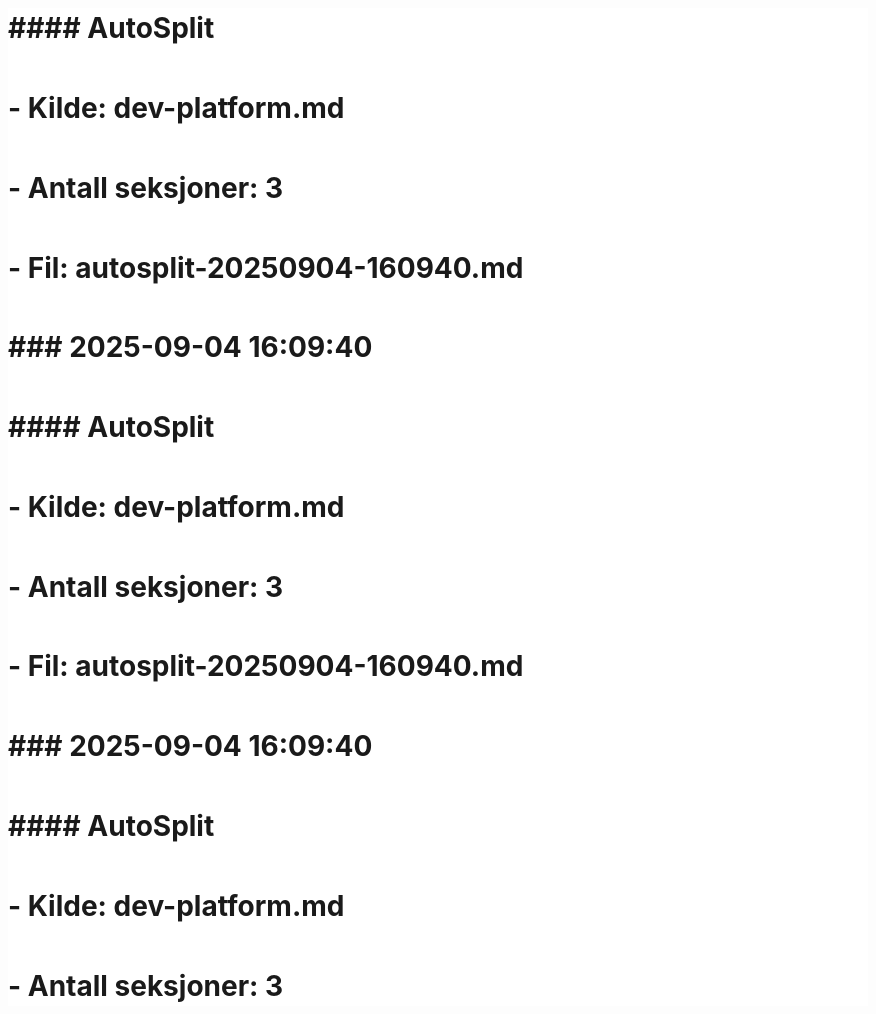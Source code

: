 # \#### AutoSplit

# \- Kilde: dev-platform.md

# \- Antall seksjoner: 3

# \- Fil: autosplit-20250904-160940.md

#

#

#

#

# \### 2025-09-04 16:09:40

# \#### AutoSplit

# \- Kilde: dev-platform.md

# \- Antall seksjoner: 3

# \- Fil: autosplit-20250904-160940.md

#

#

#

#

# \### 2025-09-04 16:09:40

# \#### AutoSplit

# \- Kilde: dev-platform.md

# \- Antall seksjoner: 3
